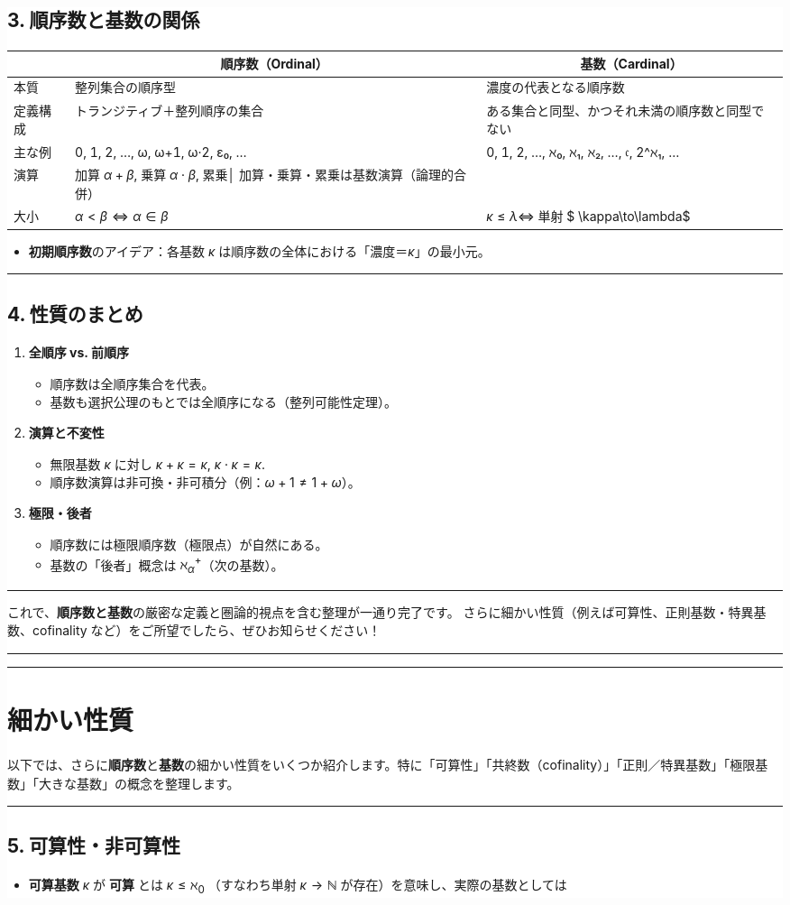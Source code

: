 
## 3. 順序数と基数の関係

|      | 順序数（Ordinal）                                                       | 基数（Cardinal）                                   |
| ---- | ------------------------------------------------------------------ | ---------------------------------------------- |
| 本質   | 整列集合の順序型                                                           | 濃度の代表となる順序数                                    |
| 定義構成 | トランジティブ＋整列順序の集合                                                    | ある集合と同型、かつそれ未満の順序数と同型でない                       |
| 主な例  | 0, 1, 2, …, ω, ω+1, ω·2, ε₀, …                                     | 0, 1, 2, …, ℵ₀, ℵ₁, ℵ₂, …, 𝔠, 2^ℵ₁, …         |
| 演算   | 加算 $\alpha+\beta$, 乗算 $\alpha\cdot\beta$, 累乗│ 加算・乗算・累乗は基数演算（論理的合併） |                                                |
| 大小   | $\alpha<\beta \iff \alpha\in\beta$                                 | $\kappa\le\lambda \iff$ 単射 $ \kappa\to\lambda$ |

* **初期順序数**のアイデア：各基数 $\kappa$ は順序数の全体における「濃度＝$\kappa$」の最小元。

---

## 4. 性質のまとめ

1. **全順序 vs. 前順序**

   * 順序数は全順序集合を代表。
   * 基数も選択公理のもとでは全順序になる（整列可能性定理）。

2. **演算と不変性**

   * 無限基数 $\kappa$ に対し $\kappa+\kappa=\kappa$, $\kappa\cdot\kappa=\kappa$.
   * 順序数演算は非可換・非可積分（例：$\omega+1\neq1+\omega$）。

3. **極限・後者**

   * 順序数には極限順序数（極限点）が自然にある。
   * 基数の「後者」概念は $\aleph_\alpha^+$（次の基数）。

---

これで、**順序数と基数**の厳密な定義と圏論的視点を含む整理が一通り完了です。
さらに細かい性質（例えば可算性、正則基数・特異基数、cofinality など）をご所望でしたら、ぜひお知らせください！

---
---

# 細かい性質
以下では、さらに**順序数**と**基数**の細かい性質をいくつか紹介します。特に「可算性」「共終数（cofinality）」「正則／特異基数」「極限基数」「大きな基数」の概念を整理します。

---

## 5. 可算性・非可算性

* **可算基数**
  $\kappa$ が **可算** とは $\kappa\le\aleph_0$ （すなわち単射 $\kappa\to\mathbb N$ が存在）を意味し、実際の基数としては
